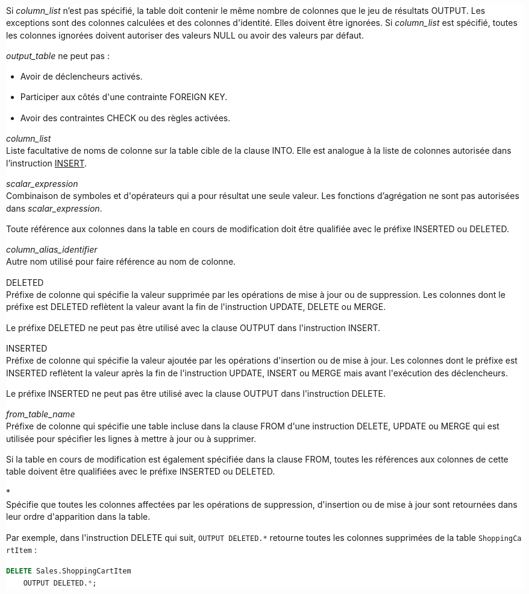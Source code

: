  Si *column_list* n’est pas spécifié, la table doit contenir le même nombre de colonnes que le jeu de résultats OUTPUT. Les exceptions sont des colonnes calculées et des colonnes d'identité. Elles doivent être ignorées. Si *column_list* est spécifié, toutes les colonnes ignorées doivent autoriser des valeurs NULL ou avoir des valeurs par défaut.  
  
 *output_table* ne peut pas :  
  
-   Avoir de déclencheurs activés.  
  
-   Participer aux côtés d'une contrainte FOREIGN KEY.  
  
-   Avoir des contraintes CHECK ou des règles activées.  
  
*column_list*  
 Liste facultative de noms de colonne sur la table cible de la clause INTO. Elle est analogue à la liste de colonnes autorisée dans l’instruction [INSERT](../../t-sql/statements/insert-transact-sql.md).  
  
 *scalar_expression*  
 Combinaison de symboles et d'opérateurs qui a pour résultat une seule valeur. Les fonctions d’agrégation ne sont pas autorisées dans *scalar_expression*.  
  
 Toute référence aux colonnes dans la table en cours de modification doit être qualifiée avec le préfixe INSERTED ou DELETED.  
  
 *column_alias_identifier*  
 Autre nom utilisé pour faire référence au nom de colonne.  
  
 DELETED  
 Préfixe de colonne qui spécifie la valeur supprimée par les opérations de mise à jour ou de suppression. Les colonnes dont le préfixe est DELETED reflètent la valeur avant la fin de l'instruction UPDATE, DELETE ou MERGE.  
  
 Le préfixe DELETED ne peut pas être utilisé avec la clause OUTPUT dans l'instruction INSERT.  
  
 INSERTED  
 Préfixe de colonne qui spécifie la valeur ajoutée par les opérations d'insertion ou de mise à jour. Les colonnes dont le préfixe est INSERTED reflètent la valeur après la fin de l'instruction UPDATE, INSERT ou MERGE mais avant l'exécution des déclencheurs.  
  
 Le préfixe INSERTED ne peut pas être utilisé avec la clause OUTPUT dans l'instruction DELETE.  
  
 *from_table_name*  
 Préfixe de colonne qui spécifie une table incluse dans la clause FROM d'une instruction DELETE, UPDATE ou MERGE qui est utilisée pour spécifier les lignes à mettre à jour ou à supprimer.  
  
 Si la table en cours de modification est également spécifiée dans la clause FROM, toutes les références aux colonnes de cette table doivent être qualifiées avec le préfixe INSERTED ou DELETED.  
  
 \*  
 Spécifie que toutes les colonnes affectées par les opérations de suppression, d'insertion ou de mise à jour sont retournées dans leur ordre d'apparition dans la table.  
  
 Par exemple, dans l'instruction DELETE qui suit, `OUTPUT DELETED.*` retourne toutes les colonnes supprimées de la table `ShoppingCartItem` :  
  
```sql
DELETE Sales.ShoppingCartItem
    OUTPUT DELETED.*;
```
  